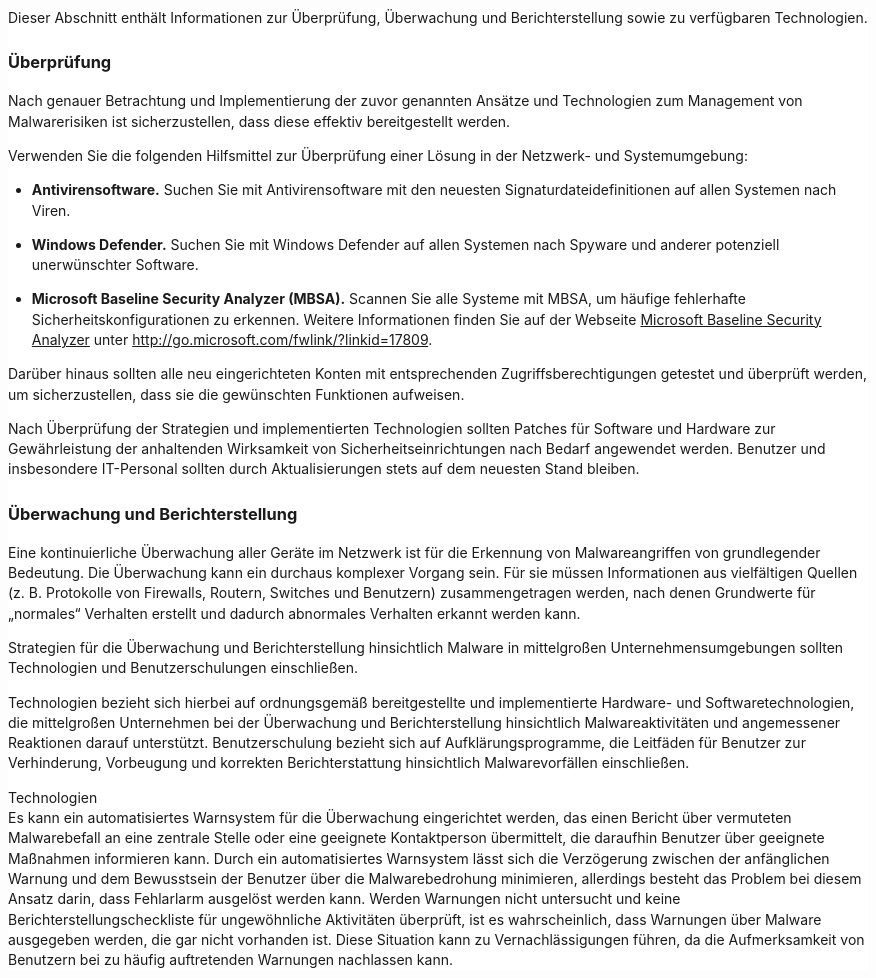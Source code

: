 Dieser Abschnitt enthält Informationen zur Überprüfung, Überwachung und Berichterstellung sowie zu verfügbaren Technologien.


### Überprüfung

Nach genauer Betrachtung und Implementierung der zuvor genannten Ansätze und Technologien zum Management von Malwarerisiken ist sicherzustellen, dass diese effektiv bereitgestellt werden.

Verwenden Sie die folgenden Hilfsmittel zur Überprüfung einer Lösung in der Netzwerk- und Systemumgebung:
* **Antivirensoftware.**   Suchen Sie mit Antivirensoftware mit den neuesten Signaturdateidefinitionen auf allen Systemen nach Viren.
 

* **Windows Defender.**   Suchen Sie mit Windows Defender auf allen Systemen nach Spyware und anderer potenziell unerwünschter Software.
 

* **Microsoft Baseline Security Analyzer (MBSA).**   Scannen Sie alle Systeme mit MBSA, um häufige fehlerhafte Sicherheitskonfigurationen zu erkennen. Weitere Informationen finden Sie auf der Webseite [Microsoft Baseline Security Analyzer](http://go.microsoft.com/fwlink/?linkid=17809) unter http://go.microsoft.com/fwlink/?linkid=17809.
  


Darüber hinaus sollten alle neu eingerichteten Konten mit entsprechenden Zugriffsberechtigungen getestet und überprüft werden, um sicherzustellen, dass sie die gewünschten Funktionen aufweisen.

Nach Überprüfung der Strategien und implementierten Technologien sollten Patches für Software und Hardware zur Gewährleistung der anhaltenden Wirksamkeit von Sicherheitseinrichtungen nach Bedarf angewendet werden. Benutzer und insbesondere IT-Personal sollten durch Aktualisierungen stets auf dem neuesten Stand bleiben.


### Überwachung und Berichterstellung

Eine kontinuierliche Überwachung aller Geräte im Netzwerk ist für die Erkennung von Malwareangriffen von grundlegender Bedeutung. Die Überwachung kann ein durchaus komplexer Vorgang sein. Für sie müssen Informationen aus vielfältigen Quellen (z. B. Protokolle von Firewalls, Routern, Switches und Benutzern) zusammengetragen werden, nach denen Grundwerte für „normales“ Verhalten erstellt und dadurch abnormales Verhalten erkannt werden kann.

Strategien für die Überwachung und Berichterstellung hinsichtlich Malware in mittelgroßen Unternehmensumgebungen sollten Technologien und Benutzerschulungen einschließen.

Technologien bezieht sich hierbei auf ordnungsgemäß bereitgestellte und implementierte Hardware- und Softwaretechnologien, die mittelgroßen Unternehmen bei der Überwachung und Berichterstellung hinsichtlich Malwareaktivitäten und angemessener Reaktionen darauf unterstützt. Benutzerschulung bezieht sich auf Aufklärungsprogramme, die Leitfäden für Benutzer zur Verhinderung, Vorbeugung und korrekten Berichterstattung hinsichtlich Malwarevorfällen einschließen.  

Technologien  
Es kann ein automatisiertes Warnsystem für die Überwachung eingerichtet werden, das einen Bericht über vermuteten Malwarebefall an eine zentrale Stelle oder eine geeignete Kontaktperson übermittelt, die daraufhin Benutzer über geeignete Maßnahmen informieren kann. Durch ein automatisiertes Warnsystem lässt sich die Verzögerung zwischen der anfänglichen Warnung und dem Bewusstsein der Benutzer über die Malwarebedrohung minimieren, allerdings besteht das Problem bei diesem Ansatz darin, dass Fehlarlarm ausgelöst werden kann. Werden Warnungen nicht untersucht und keine Berichterstellungscheckliste für ungewöhnliche Aktivitäten überprüft, ist es wahrscheinlich, dass Warnungen über Malware ausgegeben werden, die gar nicht vorhanden ist. Diese Situation kann zu Vernachlässigungen führen, da die Aufmerksamkeit von Benutzern bei zu häufig auftretenden Warnungen nachlassen kann.
